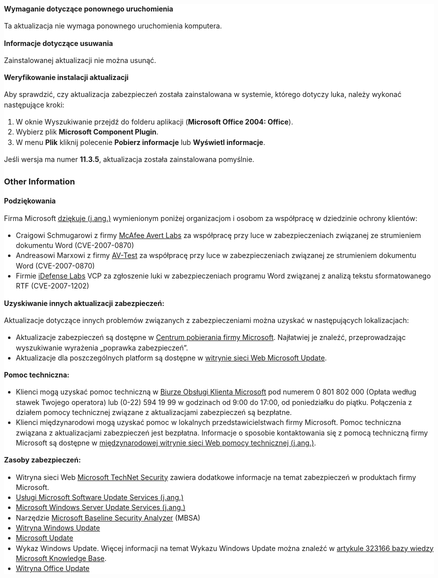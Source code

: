 **Wymaganie dotyczące ponownego uruchomienia**
  
Ta aktualizacja nie wymaga ponownego uruchomienia komputera.
  
**Informacje dotyczące usuwania**
  
Zainstalowanej aktualizacji nie można usunąć.
  
**Weryfikowanie instalacji aktualizacji**
  
Aby sprawdzić, czy aktualizacja zabezpieczeń została zainstalowana w systemie, którego dotyczy luka, należy wykonać następujące kroki:
  
1.  W oknie Wyszukiwanie przejdź do folderu aplikacji (**Microsoft Office 2004: Office**).  
2.  Wybierz plik **Microsoft Component Plugin**.  
3.  W menu **Plik** kliknij polecenie **Pobierz informacje** lub **Wyświetl informacje**.
  
Jeśli wersja ma numer **11.3.5**, aktualizacja została zainstalowana pomyślnie.
  
### Other Information
  
**Podziękowania**
  
Firma Microsoft [dziękuje (j.ang.)](http://go.microsoft.com/fwlink/?linkid=21127) wymienionym poniżej organizacjom i osobom za współpracę w dziedzinie ochrony klientów:
  
-   Craigowi Schmugarowi z firmy [McAfee Avert Labs](http://www.avertlabs.com/) za współpracę przy luce w zabezpieczeniach związanej ze strumieniem dokumentu Word (CVE-2007-0870)  
-   Andreasowi Marxowi z firmy [AV-Test](http://www.av-test.org/) za współpracę przy luce w zabezpieczeniach związanej ze strumieniem dokumentu Word (CVE-2007-0870)  
-   Firmie [iDefense Labs](http://labs.idefense.com/) VCP za zgłoszenie luki w zabezpieczeniach programu Word związanej z analizą tekstu sformatowanego RTF (CVE-2007-1202)
  
**Uzyskiwanie innych aktualizacji zabezpieczeń:**
  
Aktualizacje dotyczące innych problemów związanych z zabezpieczeniami można uzyskać w następujących lokalizacjach:
  
-   Aktualizacje zabezpieczeń są dostępne w [Centrum pobierania firmy Microsoft](http://www.microsoft.com/downloads/results.aspx?freetext=poprawka+zabezpiecze%c5%84&productid=&displaylang=pl). Najłatwiej je znaleźć, przeprowadzając wyszukiwanie wyrażenia „poprawka zabezpieczeń”.  
-   Aktualizacje dla poszczególnych platform są dostępne w [witrynie sieci Web Microsoft Update](http://go.microsoft.com/fwlink/?linkid=40747).
  
**Pomoc techniczna:**
  
-   Klienci mogą uzyskać pomoc techniczną w [Biurze Obsługi Klienta Microsoft](http://support.microsoft.com/contactus/?ws=support) pod numerem 0 801 802 000 (Opłata według stawek Twojego operatora) lub (0-22) 594 19 99 w godzinach od 9:00 do 17:00, od poniedziałku do piątku. Połączenia z działem pomocy technicznej związane z aktualizacjami zabezpieczeń są bezpłatne.  
-   Klienci międzynarodowi mogą uzyskać pomoc w lokalnych przedstawicielstwach firmy Microsoft. Pomoc techniczna związana z aktualizacjami zabezpieczeń jest bezpłatna. Informacje o sposobie kontaktowania się z pomocą techniczną firmy Microsoft są dostępne w [międzynarodowej witrynie sieci Web pomocy technicznej (j.ang.)](http://go.microsoft.com/fwlink/?linkid=21155).
  
**Zasoby zabezpieczeń:**
  
-   Witryna sieci Web [Microsoft TechNet Security](http://www.microsoft.com/poland/technet/security/) zawiera dodatkowe informacje na temat zabezpieczeń w produktach firmy Microsoft.  
-   [Usługi Microsoft Software Update Services (j.ang.)](http://go.microsoft.com/fwlink/?linkid=21133)  
-   [Microsoft Windows Server Update Services (j.ang.)](http://go.microsoft.com/fwlink/?linkid=50120)  
-   Narzędzie [Microsoft Baseline Security Analyzer](http://www.microsoft.com/poland/technet/security/tools/mbsa.mspx) (MBSA)  
-   [Witryna Windows Update](http://go.microsoft.com/fwlink/?linkid=21130)  
-   [Microsoft Update](http://update.microsoft.com/microsoftupdate)  
-   Wykaz Windows Update. Więcej informacji na temat Wykazu Windows Update można znaleźć w [artykule 323166 bazy wiedzy Microsoft Knowledge Base](http://support.microsoft.com/kb/323166).  
-   [Witryna Office Update](http://go.microsoft.com/fwlink/?linkid=21135)
  